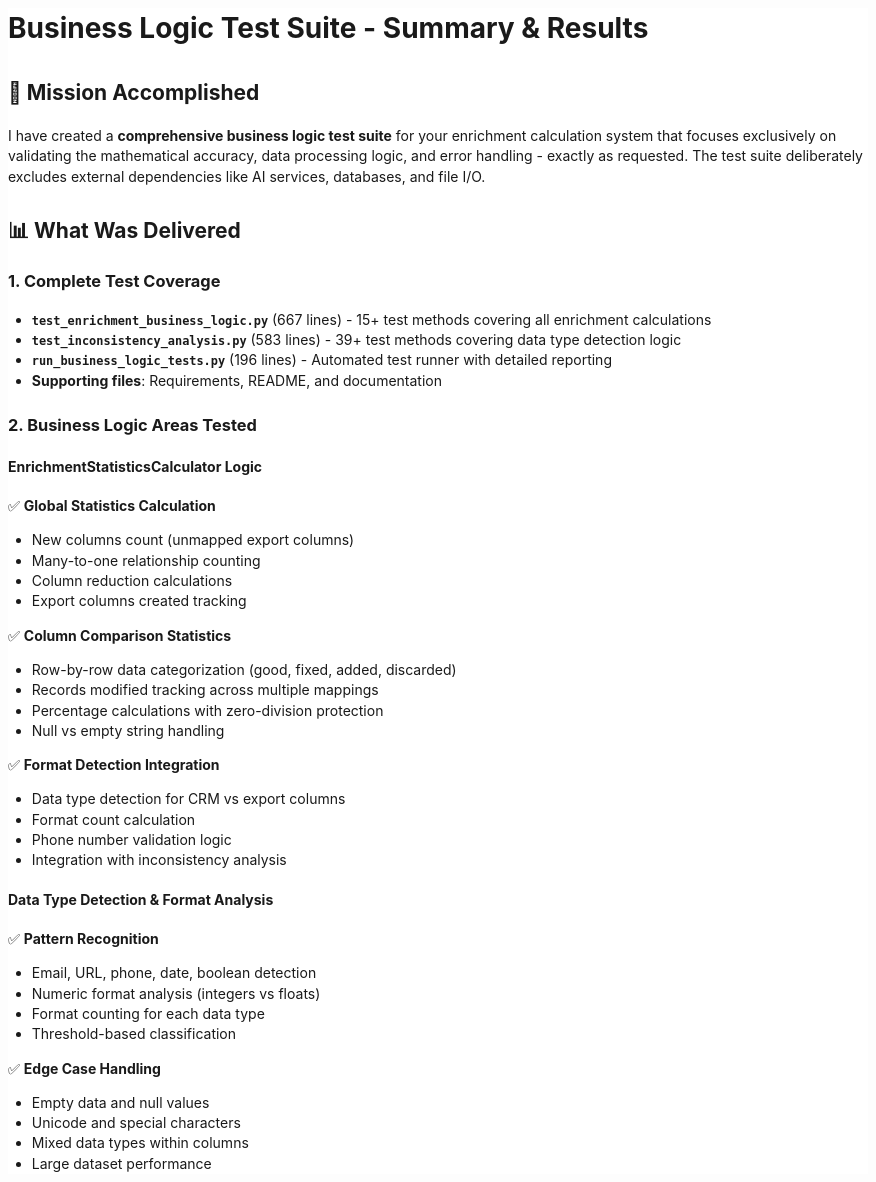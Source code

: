 # Business Logic Test Suite - Summary & Results

## 🎯 Mission Accomplished

I have created a **comprehensive business logic test suite** for your enrichment calculation system that focuses exclusively on validating the mathematical accuracy, data processing logic, and error handling - exactly as requested. The test suite deliberately excludes external dependencies like AI services, databases, and file I/O.

## 📊 What Was Delivered

### 1. **Complete Test Coverage**
- **`test_enrichment_business_logic.py`** (667 lines) - 15+ test methods covering all enrichment calculations
- **`test_inconsistency_analysis.py`** (583 lines) - 39+ test methods covering data type detection logic
- **`run_business_logic_tests.py`** (196 lines) - Automated test runner with detailed reporting
- **Supporting files**: Requirements, README, and documentation

### 2. **Business Logic Areas Tested**

#### EnrichmentStatisticsCalculator Logic
✅ **Global Statistics Calculation**
- New columns count (unmapped export columns)
- Many-to-one relationship counting
- Column reduction calculations
- Export columns created tracking

✅ **Column Comparison Statistics**
- Row-by-row data categorization (good, fixed, added, discarded)
- Records modified tracking across multiple mappings
- Percentage calculations with zero-division protection
- Null vs empty string handling

✅ **Format Detection Integration**
- Data type detection for CRM vs export columns
- Format count calculation
- Phone number validation logic
- Integration with inconsistency analysis

#### Data Type Detection & Format Analysis
✅ **Pattern Recognition**
- Email, URL, phone, date, boolean detection
- Numeric format analysis (integers vs floats)
- Format counting for each data type
- Threshold-based classification

✅ **Edge Case Handling**
- Empty data and null values
- Unicode and special characters
- Mixed data types within columns
- Large dataset performance

